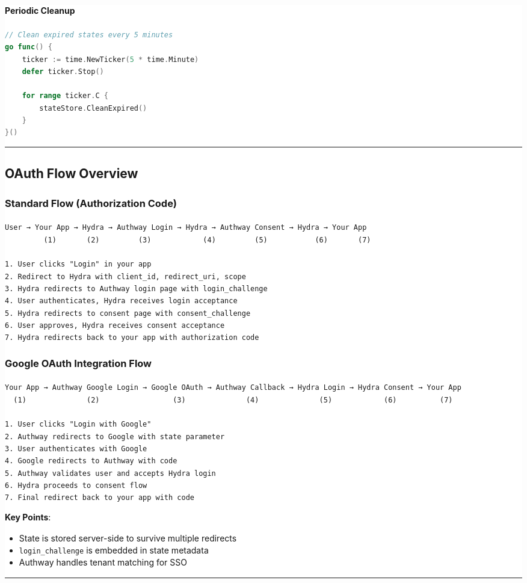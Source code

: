 #### Periodic Cleanup

```go
// Clean expired states every 5 minutes
go func() {
    ticker := time.NewTicker(5 * time.Minute)
    defer ticker.Stop()

    for range ticker.C {
        stateStore.CleanExpired()
    }
}()
```

---

## OAuth Flow Overview

### Standard Flow (Authorization Code)

```
User → Your App → Hydra → Authway Login → Hydra → Authway Consent → Hydra → Your App
         (1)       (2)         (3)            (4)         (5)           (6)       (7)

1. User clicks "Login" in your app
2. Redirect to Hydra with client_id, redirect_uri, scope
3. Hydra redirects to Authway login page with login_challenge
4. User authenticates, Hydra receives login acceptance
5. Hydra redirects to consent page with consent_challenge
6. User approves, Hydra receives consent acceptance
7. Hydra redirects back to your app with authorization code
```

### Google OAuth Integration Flow

```
Your App → Authway Google Login → Google OAuth → Authway Callback → Hydra Login → Hydra Consent → Your App
  (1)              (2)                 (3)              (4)              (5)            (6)          (7)

1. User clicks "Login with Google"
2. Authway redirects to Google with state parameter
3. User authenticates with Google
4. Google redirects to Authway with code
5. Authway validates user and accepts Hydra login
6. Hydra proceeds to consent flow
7. Final redirect back to your app with code
```

**Key Points**:
- State is stored server-side to survive multiple redirects
- `login_challenge` is embedded in state metadata
- Authway handles tenant matching for SSO

---